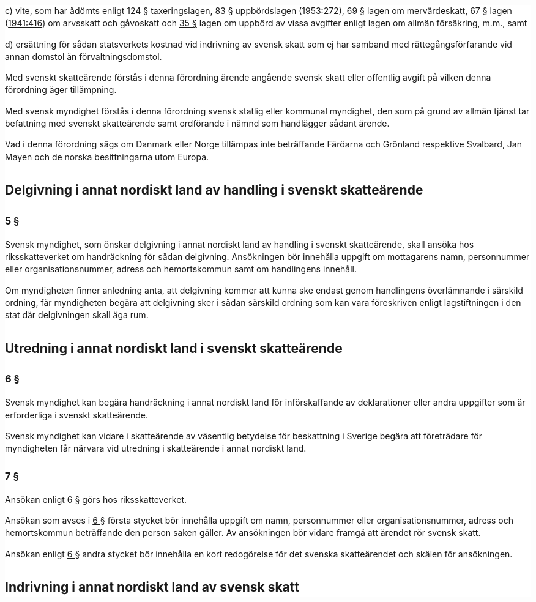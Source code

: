 c) vite, som har ådömts enligt [124 §](#124) taxeringslagen, [83 §](#83) uppbördslagen ([1953:272](https://selex.se/eli/sfs/1953/272)), [69 §](#69) lagen om mervärdeskatt, [67 §](#67) lagen ([1941:416](https://selex.se/eli/sfs/1941/416)) om arvsskatt och gåvoskatt och [35 §](#35) lagen om uppbörd av vissa avgifter enligt lagen om allmän försäkring, m.m., samt

d) ersättning för sådan statsverkets kostnad vid indrivning av svensk skatt som ej har samband med rättegångsförfarande vid annan domstol än förvaltningsdomstol.

Med svenskt skatteärende förstås i denna förordning ärende angående svensk skatt eller offentlig avgift på vilken denna förordning äger tillämpning.

Med svensk myndighet förstås i denna förordning svensk statlig eller kommunal myndighet, den som på grund av allmän tjänst tar befattning med svenskt skatteärende samt ordförande i nämnd som handlägger sådant ärende.

Vad i denna förordning sägs om Danmark eller Norge tillämpas inte beträffande Färöarna och Grönland respektive Svalbard, Jan Mayen och de norska besittningarna utom Europa.

## Delgivning i annat nordiskt land av handling i svenskt skatteärende

### 5 §

Svensk myndighet, som önskar delgivning i annat nordiskt land av handling i svenskt skatteärende, skall ansöka hos riksskatteverket om handräckning för sådan delgivning. Ansökningen bör innehålla uppgift om mottagarens namn, personnummer eller organisationsnummer, adress och hemortskommun samt om handlingens innehåll.

Om myndigheten finner anledning anta, att delgivning kommer att kunna ske endast genom handlingens överlämnande i särskild ordning, får myndigheten begära att delgivning sker i sådan särskild ordning som kan vara föreskriven enligt lagstiftningen i den stat där delgivningen skall äga rum.

## Utredning i annat nordiskt land i svenskt skatteärende

### 6 §

Svensk myndighet kan begära handräckning i annat nordiskt land för införskaffande av deklarationer eller andra uppgifter som är erforderliga i svenskt skatteärende.

Svensk myndighet kan vidare i skatteärende av väsentlig betydelse för beskattning i Sverige begära att företrädare för myndigheten får närvara vid utredning i skatteärende i annat nordiskt land.

### 7 §

Ansökan enligt [6 §](#6) görs hos riksskatteverket.

Ansökan som avses i [6 §](#6) första stycket bör innehålla uppgift om namn, personnummer eller organisationsnummer, adress och hemortskommun beträffande den person saken gäller. Av ansökningen bör vidare framgå att ärendet rör svensk skatt.

Ansökan enligt [6 §](#6) andra stycket bör innehålla en kort redogörelse för det svenska skatteärendet och skälen för ansökningen.

## Indrivning i annat nordiskt land av svensk skatt
